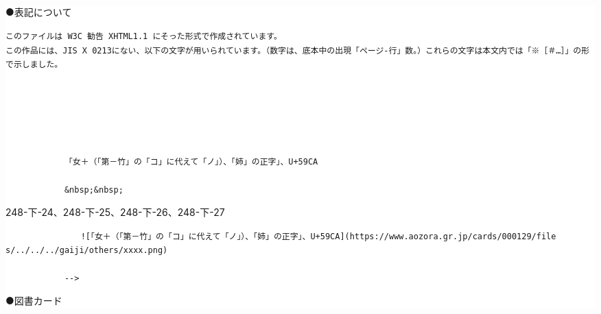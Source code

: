 




●表記について


	このファイルは W3C 勧告 XHTML1.1 にそった形式で作成されています。
	この作品には、JIS X 0213にない、以下の文字が用いられています。（数字は、底本中の出現「ページ-行」数。）これらの文字は本文内では「※［＃…］」の形で示しました。



		
			
				
				「女＋（「第－竹」の「コ」に代えて「ノ」）、「姉」の正字」、U+59CA
				
				&nbsp;&nbsp;
				
248-下-24、248-下-25、248-下-26、248-下-27				
				
				　　![「女＋（「第－竹」の「コ」に代えて「ノ」）、「姉」の正字」、U+59CA](https://www.aozora.gr.jp/cards/000129/files/../../../gaiji/others/xxxx.png)
				
				-->
			
		






●図書カード